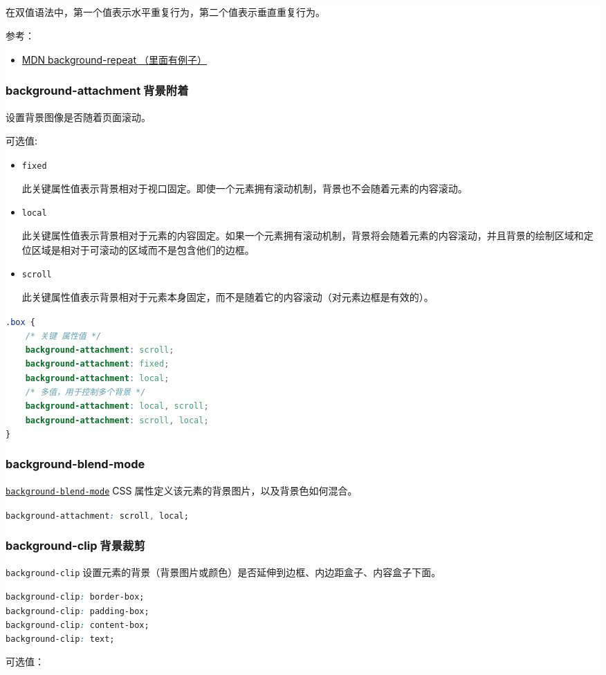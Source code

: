 在双值语法中，第一个值表示水平重复行为，第二个值表示垂直重复行为。

参考：

-   [MDN background-repeat （里面有例子）](https://developer.mozilla.org/zh-CN/docs/Web/CSS/background-repeat)

### background-attachment 背景附着

设置背景图像是否随着页面滚动。

可选值:

-   `fixed`

    此关键属性值表示背景相对于视口固定。即使一个元素拥有滚动机制，背景也不会随着元素的内容滚动。

-   `local`

    此关键属性值表示背景相对于元素的内容固定。如果一个元素拥有滚动机制，背景将会随着元素的内容滚动，并且背景的绘制区域和定位区域是相对于可滚动的区域而不是包含他们的边框。

-   `scroll`

    此关键属性值表示背景相对于元素本身固定，而不是随着它的内容滚动（对元素边框是有效的）。

```css
.box {
	/* 关键 属性值 */
	background-attachment: scroll;
	background-attachment: fixed;
	background-attachment: local;
	/* 多值，用于控制多个背景 */
	background-attachment: local, scroll;
	background-attachment: scroll, local;
}
```

### background-blend-mode

[`background-blend-mode`](https://developer.mozilla.org/zh-CN/docs/Web/CSS/background-blend-mode) CSS 属性定义该元素的背景图片，以及背景色如何混合。

```css
background-attachment: scroll, local;
```

### background-clip 背景裁剪

`background-clip` 设置元素的背景（背景图片或颜色）是否延伸到边框、内边距盒子、内容盒子下面。

```css
background-clip: border-box;
background-clip: padding-box;
background-clip: content-box;
background-clip: text;
```

可选值：
